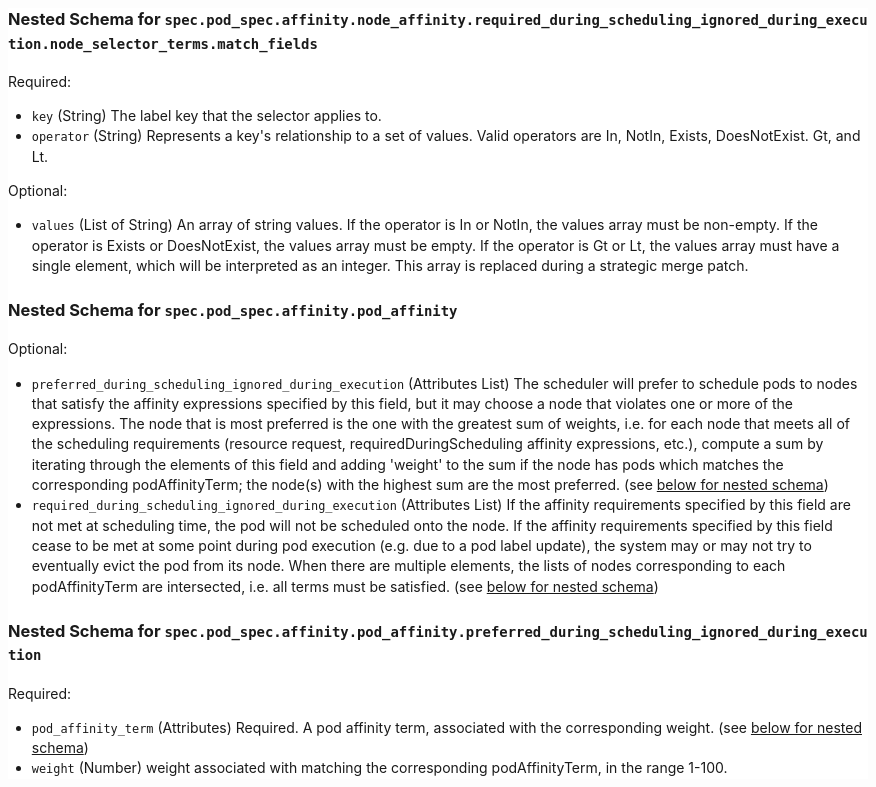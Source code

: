 
<a id="nestedatt--spec--pod_spec--affinity--node_affinity--required_during_scheduling_ignored_during_execution--node_selector_terms--match_fields"></a>
### Nested Schema for `spec.pod_spec.affinity.node_affinity.required_during_scheduling_ignored_during_execution.node_selector_terms.match_fields`

Required:

- `key` (String) The label key that the selector applies to.
- `operator` (String) Represents a key's relationship to a set of values. Valid operators are In, NotIn, Exists, DoesNotExist. Gt, and Lt.

Optional:

- `values` (List of String) An array of string values. If the operator is In or NotIn, the values array must be non-empty. If the operator is Exists or DoesNotExist, the values array must be empty. If the operator is Gt or Lt, the values array must have a single element, which will be interpreted as an integer. This array is replaced during a strategic merge patch.





<a id="nestedatt--spec--pod_spec--affinity--pod_affinity"></a>
### Nested Schema for `spec.pod_spec.affinity.pod_affinity`

Optional:

- `preferred_during_scheduling_ignored_during_execution` (Attributes List) The scheduler will prefer to schedule pods to nodes that satisfy the affinity expressions specified by this field, but it may choose a node that violates one or more of the expressions. The node that is most preferred is the one with the greatest sum of weights, i.e. for each node that meets all of the scheduling requirements (resource request, requiredDuringScheduling affinity expressions, etc.), compute a sum by iterating through the elements of this field and adding 'weight' to the sum if the node has pods which matches the corresponding podAffinityTerm; the node(s) with the highest sum are the most preferred. (see [below for nested schema](#nestedatt--spec--pod_spec--affinity--pod_affinity--preferred_during_scheduling_ignored_during_execution))
- `required_during_scheduling_ignored_during_execution` (Attributes List) If the affinity requirements specified by this field are not met at scheduling time, the pod will not be scheduled onto the node. If the affinity requirements specified by this field cease to be met at some point during pod execution (e.g. due to a pod label update), the system may or may not try to eventually evict the pod from its node. When there are multiple elements, the lists of nodes corresponding to each podAffinityTerm are intersected, i.e. all terms must be satisfied. (see [below for nested schema](#nestedatt--spec--pod_spec--affinity--pod_affinity--required_during_scheduling_ignored_during_execution))

<a id="nestedatt--spec--pod_spec--affinity--pod_affinity--preferred_during_scheduling_ignored_during_execution"></a>
### Nested Schema for `spec.pod_spec.affinity.pod_affinity.preferred_during_scheduling_ignored_during_execution`

Required:

- `pod_affinity_term` (Attributes) Required. A pod affinity term, associated with the corresponding weight. (see [below for nested schema](#nestedatt--spec--pod_spec--affinity--pod_affinity--preferred_during_scheduling_ignored_during_execution--pod_affinity_term))
- `weight` (Number) weight associated with matching the corresponding podAffinityTerm, in the range 1-100.
